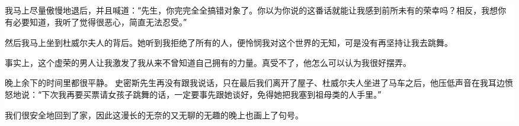 <p>我马上尽量傲慢地退后，并且喊道：&ldquo;先生，你完完全全搞错对象了。你以为你说的这番话就能让我感到前所未有的荣幸吗？相反，我想你有必要知道，我听了觉得很恶心，简直无法忍受。&rdquo;</p>
<p>然后我马上坐到杜威尔夫人的背后。她听到我拒绝了所有的人，便怜悯我对这个世界的无知，可是没有再坚持让我去跳舞。</p>
<p>事实上，这个虚荣的男人让我激发了我从来不曾知道自己拥有的力量。真受不了，他怎么可以认为我很好摆弄。</p>
<p>晚上余下的时间里都很平静。 史密斯先生再没有跟我说话，只在最后我们离开了屋子、杜威尔夫人坐进了马车之后，他压低声音在我耳边愤怒地说：&ldquo;下次我再要买票请女孩子跳舞的话，一定要事先跟她谈好，免得她把我塞到祖母类的人手里。&rdquo;</p>
<p>我们很安全地回到了家，因此这漫长的无奈的又无聊的无趣的晚上也画上了句号。</p>
